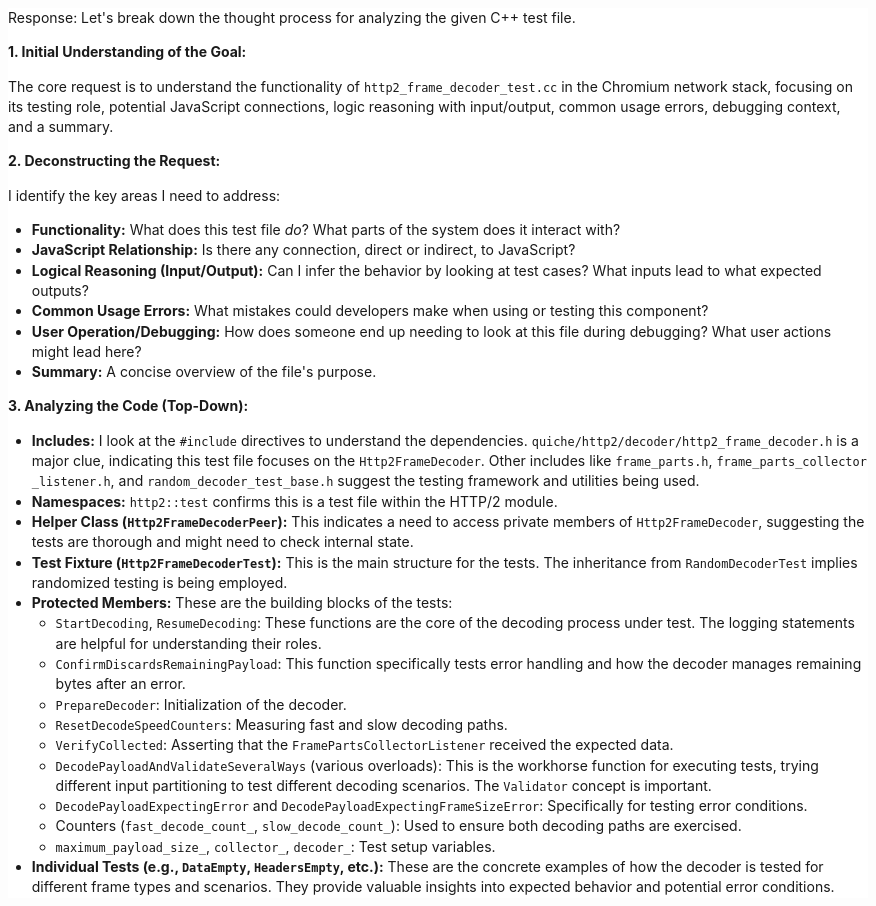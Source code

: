 Response:
Let's break down the thought process for analyzing the given C++ test file.

**1. Initial Understanding of the Goal:**

The core request is to understand the functionality of `http2_frame_decoder_test.cc` in the Chromium network stack, focusing on its testing role, potential JavaScript connections, logic reasoning with input/output, common usage errors, debugging context, and a summary.

**2. Deconstructing the Request:**

I identify the key areas I need to address:

* **Functionality:** What does this test file *do*?  What parts of the system does it interact with?
* **JavaScript Relationship:** Is there any connection, direct or indirect, to JavaScript?
* **Logical Reasoning (Input/Output):** Can I infer the behavior by looking at test cases? What inputs lead to what expected outputs?
* **Common Usage Errors:** What mistakes could developers make when using or testing this component?
* **User Operation/Debugging:** How does someone end up needing to look at this file during debugging?  What user actions might lead here?
* **Summary:** A concise overview of the file's purpose.

**3. Analyzing the Code (Top-Down):**

* **Includes:** I look at the `#include` directives to understand the dependencies. `quiche/http2/decoder/http2_frame_decoder.h` is a major clue, indicating this test file focuses on the `Http2FrameDecoder`. Other includes like `frame_parts.h`, `frame_parts_collector_listener.h`, and `random_decoder_test_base.h` suggest the testing framework and utilities being used.
* **Namespaces:** `http2::test` confirms this is a test file within the HTTP/2 module.
* **Helper Class (`Http2FrameDecoderPeer`):** This indicates a need to access private members of `Http2FrameDecoder`, suggesting the tests are thorough and might need to check internal state.
* **Test Fixture (`Http2FrameDecoderTest`):** This is the main structure for the tests. The inheritance from `RandomDecoderTest` implies randomized testing is being employed.
* **Protected Members:**  These are the building blocks of the tests:
    * `StartDecoding`, `ResumeDecoding`:  These functions are the core of the decoding process under test. The logging statements are helpful for understanding their roles.
    * `ConfirmDiscardsRemainingPayload`: This function specifically tests error handling and how the decoder manages remaining bytes after an error.
    * `PrepareDecoder`:  Initialization of the decoder.
    * `ResetDecodeSpeedCounters`:  Measuring fast and slow decoding paths.
    * `VerifyCollected`:  Asserting that the `FramePartsCollectorListener` received the expected data.
    * `DecodePayloadAndValidateSeveralWays` (various overloads): This is the workhorse function for executing tests, trying different input partitioning to test different decoding scenarios. The `Validator` concept is important.
    * `DecodePayloadExpectingError` and `DecodePayloadExpectingFrameSizeError`:  Specifically for testing error conditions.
    * Counters (`fast_decode_count_`, `slow_decode_count_`):  Used to ensure both decoding paths are exercised.
    * `maximum_payload_size_`, `collector_`, `decoder_`:  Test setup variables.
* **Individual Tests (e.g., `DataEmpty`, `HeadersEmpty`, etc.):** These are the concrete examples of how the decoder is tested for different frame types and scenarios. They provide valuable insights into expected behavior and potential error conditions.
